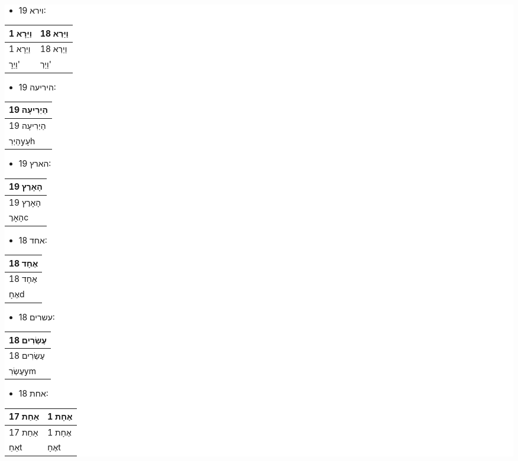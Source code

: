 * וירא 19: 

|וַיֵּרָא 1|וַיַּרְא 18|
|-|-|
|וַיֵרָא 1|וַיַרְא 18|
|וַיֵרָ'|וַיַרְ'|

 * היריעה 19: 

|הַיְרִיעָה 19|
|-|
|הַיְרִיעָה 19|
|הַיְרִyעָh|

 * הארץ 19: 

|הָאָרֶץ 19|
|-|
|הָאָרֶץ 19|
|הָאָרֶc|

 * אחד 18: 

|אֶחָד 18|
|-|
|אֶחָד 18|
|אֶחָd|

 * עשרים 18: 

|עֶשְׂרִים 18|
|-|
|עֶשְׂרִים 18|
|עֶשְׂרִym|

 * אחת 18: 

|אַחַת 17|אֶחָת 1|
|-|-|
|אַחַת 17|אֶחָת 1|
|אַחַt|אֶחָt|
